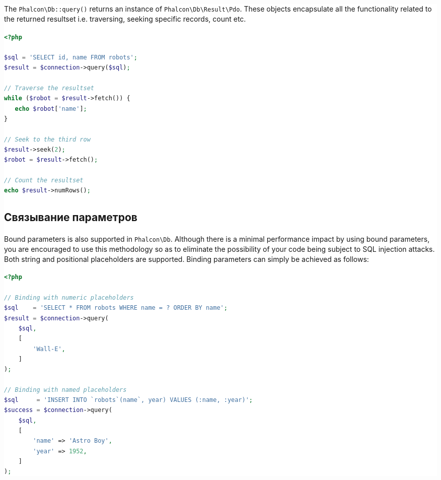 The `Phalcon\Db::query()` returns an instance of `Phalcon\Db\Result\Pdo`. These objects encapsulate all the functionality related to the returned resultset i.e. traversing, seeking specific records, count etc.

```php
<?php

$sql = 'SELECT id, name FROM robots';
$result = $connection->query($sql);

// Traverse the resultset
while ($robot = $result->fetch()) {
   echo $robot['name'];
}

// Seek to the third row
$result->seek(2);
$robot = $result->fetch();

// Count the resultset
echo $result->numRows();
```

<a name='binding-parameters'></a>

## Связывание параметров

Bound parameters is also supported in `Phalcon\Db`. Although there is a minimal performance impact by using bound parameters, you are encouraged to use this methodology so as to eliminate the possibility of your code being subject to SQL injection attacks. Both string and positional placeholders are supported. Binding parameters can simply be achieved as follows:

```php
<?php

// Binding with numeric placeholders
$sql    = 'SELECT * FROM robots WHERE name = ? ORDER BY name';
$result = $connection->query(
    $sql,
    [
        'Wall-E',
    ]
);

// Binding with named placeholders
$sql     = 'INSERT INTO `robots`(name`, year) VALUES (:name, :year)';
$success = $connection->query(
    $sql,
    [
        'name' => 'Astro Boy',
        'year' => 1952,
    ]
);
```
